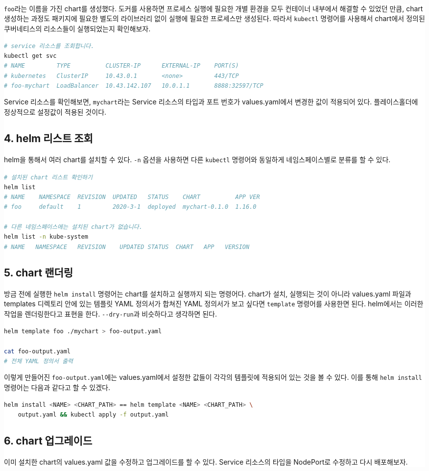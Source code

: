 `foo`라는 이름을 가진 chart를 생성했다. 도커를 사용하면 프로세스 실행에 필요한 개별 환경을 모두 컨테이너 내부에서 해결할 수 있었던 만큼, chart 생성하는 과정도 패키지에 필요한 별도의 라이브러리 없이 실행에 필요한 프로세스만 생성된다. 따라서 `kubectl` 명령어를 사용해서 chart에서 정의된 쿠버네티스의 리소스들이 실행되었는지 확인해보자.

```bash
# service 리소스를 조회합니다.
kubectl get svc
# NAME         TYPE          CLUSTER-IP      EXTERNAL-IP    PORT(S)   
# kubernetes   ClusterIP     10.43.0.1       <none>         443/TCP   
# foo-mychart  LoadBalancer  10.43.142.107   10.0.1.1       8888:32597/TCP 
```

Service 리소스를 확인해보면, `mychart`라는 Service 리소스의 타입과 포트 번호가 values.yaml에서 변경한 값이 적용되어 있다. 플레이스홀더에 정상적으로 설정값이 적용된 것이다.

## 4. helm 리스트 조회

helm을 통해서 여러 chart를 설치할 수 있다. `-n` 옵션을 사용하면 다른 `kubectl` 명령어와 동일하게 네임스페이스별로 분류를 할 수 있다.

```bash
# 설치된 chart 리스트 확인하기
helm list
# NAME    NAMESPACE  REVISION  UPDATED   STATUS    CHART          APP VER
# foo     default    1         2020-3-1  deployed  mychart-0.1.0  1.16.0

# 다른 네임스페이스에는 설치된 chart가 없습니다.
helm list -n kube-system
# NAME   NAMESPACE   REVISION    UPDATED STATUS  CHART   APP   VERSION
```

## 5. chart 랜더링

방금 전에 실행한 `helm install` 명령어는 chart를 설치하고 실행까지 되는 명령어다. chart가 설치, 실행되는 것이 아니라 values.yaml 파일과 templates 디렉토리 안에 있는 템플릿 YAML 정의서가 합쳐진 YAML 정의서가 보고 싶다면 `template` 명령어를 사용한면 된다. helm에서는 이러한 작업을 렌더링한다고 표현을 한다. `--dry-run`과 비슷하다고 생각하면 된다.

```bash
helm template foo ./mychart > foo-output.yaml

cat foo-output.yaml
# 전체 YAML 정의서 출력
```

이렇게 만들어진 `foo-output.yaml`에는 values.yaml에서 설정한 값들이 각각의 템플릿에 적용되어 있는 것을 볼 수 있다. 이를 통해 `helm install` 명령어는 다음과 같다고 할 수 있겠다.

```bash
helm install <NAME> <CHART_PATH> == helm template <NAME> <CHART_PATH> \
    output.yaml && kubectl apply -f output.yaml
```

## 6. chart 업그레이드

이미 설치한 chart의 values.yaml 값을 수정하고 업그레이드를 할 수 있다. Service 리소스의 타입을 NodePort로 수정하고 다시 배포해보자.
